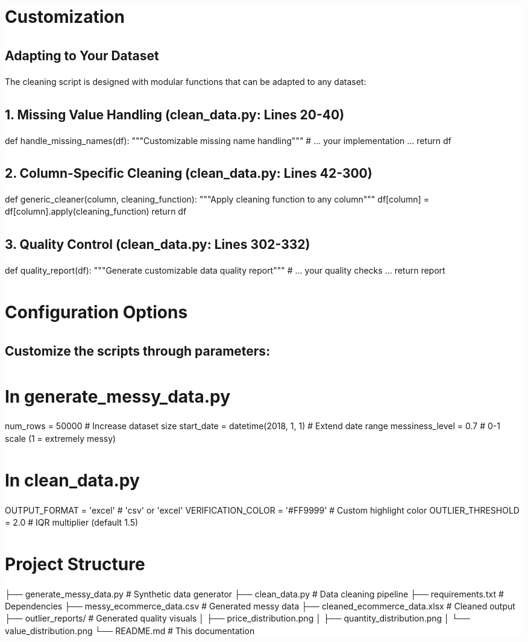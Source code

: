 # Customization
## Adapting to Your Dataset
The cleaning script is designed with modular functions that can be adapted to any dataset:
## 1. Missing Value Handling (clean_data.py: Lines 20-40)
def handle_missing_names(df):
    """Customizable missing name handling"""
    # ... your implementation ...
    return df
## 2. Column-Specific Cleaning (clean_data.py: Lines 42-300)
def generic_cleaner(column, cleaning_function):
    """Apply cleaning function to any column"""
    df[column] = df[column].apply(cleaning_function)
    return df

## 3. Quality Control (clean_data.py: Lines 302-332)
def quality_report(df):
    """Generate customizable data quality report"""
    # ... your quality checks ...
    return report

# Configuration Options
## Customize the scripts through parameters:
# In generate_messy_data.py
num_rows = 50000  # Increase dataset size
start_date = datetime(2018, 1, 1)  # Extend date range
messiness_level = 0.7  # 0-1 scale (1 = extremely messy)

# In clean_data.py
OUTPUT_FORMAT = 'excel'  # 'csv' or 'excel'
VERIFICATION_COLOR = '#FF9999'  # Custom highlight color
OUTLIER_THRESHOLD = 2.0  # IQR multiplier (default 1.5)

# Project Structure
├── generate_messy_data.py     # Synthetic data generator
├── clean_data.py              # Data cleaning pipeline
├── requirements.txt           # Dependencies
├── messy_ecommerce_data.csv   # Generated messy data
├── cleaned_ecommerce_data.xlsx # Cleaned output
├── outlier_reports/           # Generated quality visuals
│   ├── price_distribution.png
│   ├── quantity_distribution.png
│   └── value_distribution.png
└── README.md                  # This documentation
